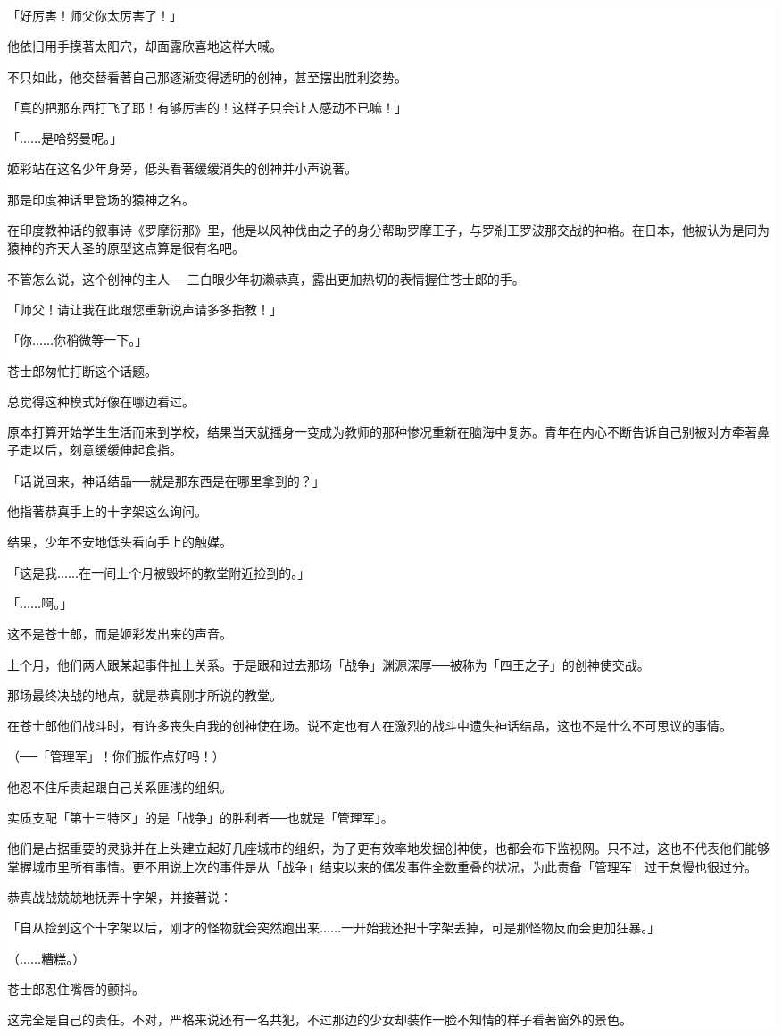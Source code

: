 「好厉害！师父你太厉害了！」

他依旧用手摸著太阳穴，却面露欣喜地这样大喊。

不只如此，他交替看著自己那逐渐变得透明的创神，甚至摆出胜利姿势。

「真的把那东西打飞了耶！有够厉害的！这样子只会让人感动不已嘛！」

「……是哈努曼呢。」

姬彩站在这名少年身旁，低头看著缓缓消失的创神并小声说著。

那是印度神话里登场的猿神之名。

在印度教神话的叙事诗《罗摩衍那》里，他是以风神伐由之子的身分帮助罗摩王子，与罗剎王罗波那交战的神格。在日本，他被认为是同为猿神的齐天大圣的原型这点算是很有名吧。

不管怎么说，这个创神的主人──三白眼少年初濑恭真，露出更加热切的表情握住苍士郎的手。

「师父！请让我在此跟您重新说声请多多指教！」

「你……你稍微等一下。」

苍士郎匆忙打断这个话题。

总觉得这种模式好像在哪边看过。

原本打算开始学生生活而来到学校，结果当天就摇身一变成为教师的那种惨况重新在脑海中复苏。青年在内心不断告诉自己别被对方牵著鼻子走以后，刻意缓缓伸起食指。

「话说回来，神话结晶──就是那东西是在哪里拿到的？」

他指著恭真手上的十字架这么询问。

结果，少年不安地低头看向手上的触媒。

「这是我……在一间上个月被毁坏的教堂附近捡到的。」

「……啊。」

这不是苍士郎，而是姬彩发出来的声音。

上个月，他们两人跟某起事件扯上关系。于是跟和过去那场「战争」渊源深厚──被称为「四王之子」的创神使交战。

那场最终决战的地点，就是恭真刚才所说的教堂。

在苍士郎他们战斗时，有许多丧失自我的创神使在场。说不定也有人在激烈的战斗中遗失神话结晶，这也不是什么不可思议的事情。

（──「管理军」！你们振作点好吗！）

他忍不住斥责起跟自己关系匪浅的组织。

实质支配「第十三特区」的是「战争」的胜利者──也就是「管理军」。

他们是占据重要的灵脉并在上头建立起好几座城市的组织，为了更有效率地发掘创神使，也都会布下监视网。只不过，这也不代表他们能够掌握城市里所有事情。更不用说上次的事件是从「战争」结束以来的偶发事件全数重叠的状况，为此责备「管理军」过于怠慢也很过分。

恭真战战兢兢地抚弄十字架，并接著说：

「自从捡到这个十字架以后，刚才的怪物就会突然跑出来……一开始我还把十字架丢掉，可是那怪物反而会更加狂暴。」

（……糟糕。）

苍士郎忍住嘴唇的颤抖。

这完全是自己的责任。不对，严格来说还有一名共犯，不过那边的少女却装作一脸不知情的样子看著窗外的景色。
